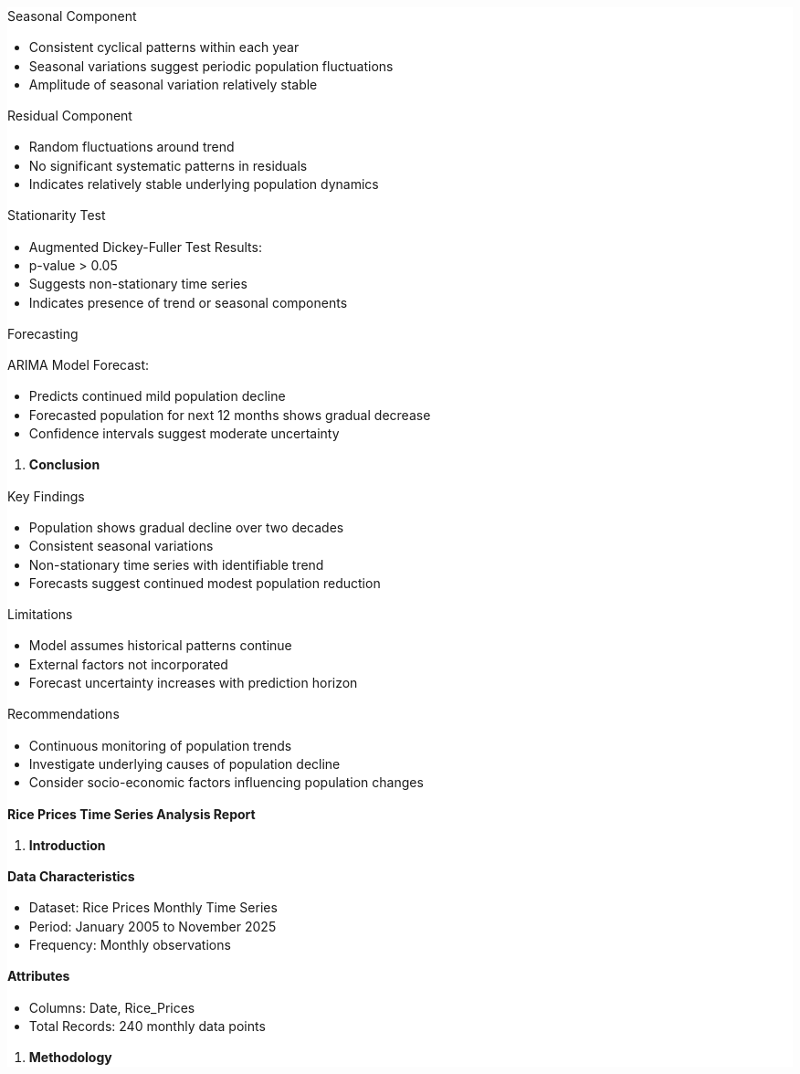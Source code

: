 Seasonal Component

- Consistent cyclical patterns within each year
- Seasonal variations suggest periodic population fluctuations
- Amplitude of seasonal variation relatively stable

Residual Component

- Random fluctuations around trend
- No significant systematic patterns in residuals
- Indicates relatively stable underlying population dynamics

Stationarity Test

- Augmented Dickey-Fuller Test Results:
- p-value > 0.05
- Suggests non-stationary time series
- Indicates presence of trend or seasonal components

Forecasting

ARIMA Model Forecast:

- Predicts continued mild population decline
- Forecasted population for next 12 months shows gradual decrease
- Confidence intervals suggest moderate uncertainty
1. **Conclusion**

Key Findings

- Population shows gradual decline over two decades
- Consistent seasonal variations
- Non-stationary time series with identifiable trend
- Forecasts suggest continued modest population reduction

Limitations

- Model assumes historical patterns continue
- External factors not incorporated
- Forecast uncertainty increases with prediction horizon

Recommendations

- Continuous monitoring of population trends
- Investigate underlying causes of population decline
- Consider socio-economic factors influencing population changes

**Rice Prices Time Series Analysis Report**

1. **Introduction**

**Data Characteristics**

- Dataset: Rice Prices Monthly Time Series
- Period: January 2005 to November 2025
- Frequency: Monthly observations

**Attributes**

- Columns: Date, Rice_Prices
- Total Records: 240 monthly data points
1. **Methodology**
